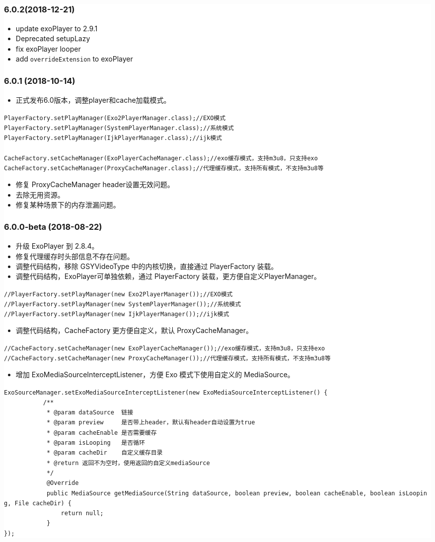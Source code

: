 

### 6.0.2(2018-12-21)

* update exoPlayer to 2.9.1
* Deprecated setupLazy
* fix exoPlayer looper
* add `overrideExtension` to exoPlayer


### 6.0.1 (2018-10-14)
* 正式发布6.0版本，调整player和cache加载模式。

``` 
PlayerFactory.setPlayManager(Exo2PlayerManager.class);//EXO模式
PlayerFactory.setPlayManager(SystemPlayerManager.class);//系统模式
PlayerFactory.setPlayManager(IjkPlayerManager.class);//ijk模式

CacheFactory.setCacheManager(ExoPlayerCacheManager.class);//exo缓存模式，支持m3u8，只支持exo
CacheFactory.setCacheManager(ProxyCacheManager.class);//代理缓存模式，支持所有模式，不支持m3u8等
```
* 修复 ProxyCacheManager header设置无效问题。
* 去除无用资源。
* 修复某种场景下的内存泄漏问题。

### 6.0.0-beta (2018-08-22)
* 升级 ExoPlayer 到 2.8.4。
* 修复代理缓存时头部信息不存在问题。
* 调整代码结构，移除 GSYVideoType 中的内核切换，直接通过 PlayerFactory 装载。
* 调整代码结构，ExoPlayer可单独依赖，通过 PlayerFactory 装载，更方便自定义PlayerManager。

``` 
//PlayerFactory.setPlayManager(new Exo2PlayerManager());//EXO模式
//PlayerFactory.setPlayManager(new SystemPlayerManager());//系统模式
//PlayerFactory.setPlayManager(new IjkPlayerManager());//ijk模式
```

* 调整代码结构，CacheFactory 更方便自定义，默认 ProxyCacheManager。

``` 
//CacheFactory.setCacheManager(new ExoPlayerCacheManager());//exo缓存模式，支持m3u8，只支持exo
//CacheFactory.setCacheManager(new ProxyCacheManager());//代理缓存模式，支持所有模式，不支持m3u8等
```

* 增加 ExoMediaSourceInterceptListener，方便 Exo 模式下使用自定义的 MediaSource。

``` 
ExoSourceManager.setExoMediaSourceInterceptListener(new ExoMediaSourceInterceptListener() {
           /**
            * @param dataSource  链接
            * @param preview     是否带上header，默认有header自动设置为true
            * @param cacheEnable 是否需要缓存
            * @param isLooping   是否循环
            * @param cacheDir    自定义缓存目录
            * @return 返回不为空时，使用返回的自定义mediaSource
            */
            @Override
            public MediaSource getMediaSource(String dataSource, boolean preview, boolean cacheEnable, boolean isLooping, File cacheDir) {
                return null;
            }
});
```
